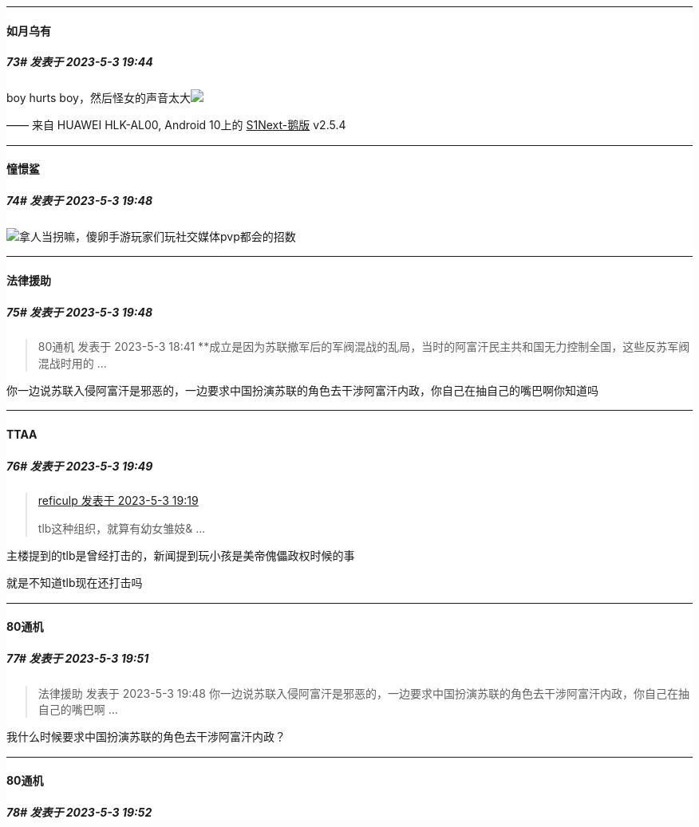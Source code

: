 
*****

####  如月乌有  
##### 73#       发表于 2023-5-3 19:44

boy hurts boy，然后怪女的声音太大<img src="https://static.saraba1st.com/image/smiley/face2017/037.png" referrerpolicy="no-referrer">

—— 来自 HUAWEI HLK-AL00, Android 10上的 [S1Next-鹅版](https://github.com/ykrank/S1-Next/releases) v2.5.4

*****

####  憧憬鲨  
##### 74#       发表于 2023-5-3 19:48

<img src="https://static.saraba1st.com/image/smiley/face2017/032.png" referrerpolicy="no-referrer">拿人当拐嘛，傻卵手游玩家们玩社交媒体pvp都会的招数

*****

####  法律援助  
##### 75#       发表于 2023-5-3 19:48

<blockquote>80通机 发表于 2023-5-3 18:41
**成立是因为苏联撤军后的军阀混战的乱局，当时的阿富汗民主共和国无力控制全国，这些反苏军阀混战时用的 ...</blockquote>
你一边说苏联入侵阿富汗是邪恶的，一边要求中国扮演苏联的角色去干涉阿富汗内政，你自己在抽自己的嘴巴啊你知道吗

*****

####  TTAA  
##### 76#       发表于 2023-5-3 19:49

<blockquote><a href="httphttps://bbs.saraba1st.com/2b/forum.php?mod=redirect&amp;goto=findpost&amp;pid=60709436&amp;ptid=2132851" target="_blank">reficulp 发表于 2023-5-3 19:19</a>

tlb这种组织，就算有幼女雏妓&amp; ...</blockquote>
主楼提到的tlb是曾经打击的，新闻提到玩小孩是美帝傀儡政权时候的事

就是不知道tlb现在还打击吗

*****

####  80通机  
##### 77#       发表于 2023-5-3 19:51

<blockquote>法律援助 发表于 2023-5-3 19:48
你一边说苏联入侵阿富汗是邪恶的，一边要求中国扮演苏联的角色去干涉阿富汗内政，你自己在抽自己的嘴巴啊 ...</blockquote>
我什么时候要求中国扮演苏联的角色去干涉阿富汗内政？


*****

####  80通机  
##### 78#       发表于 2023-5-3 19:52
